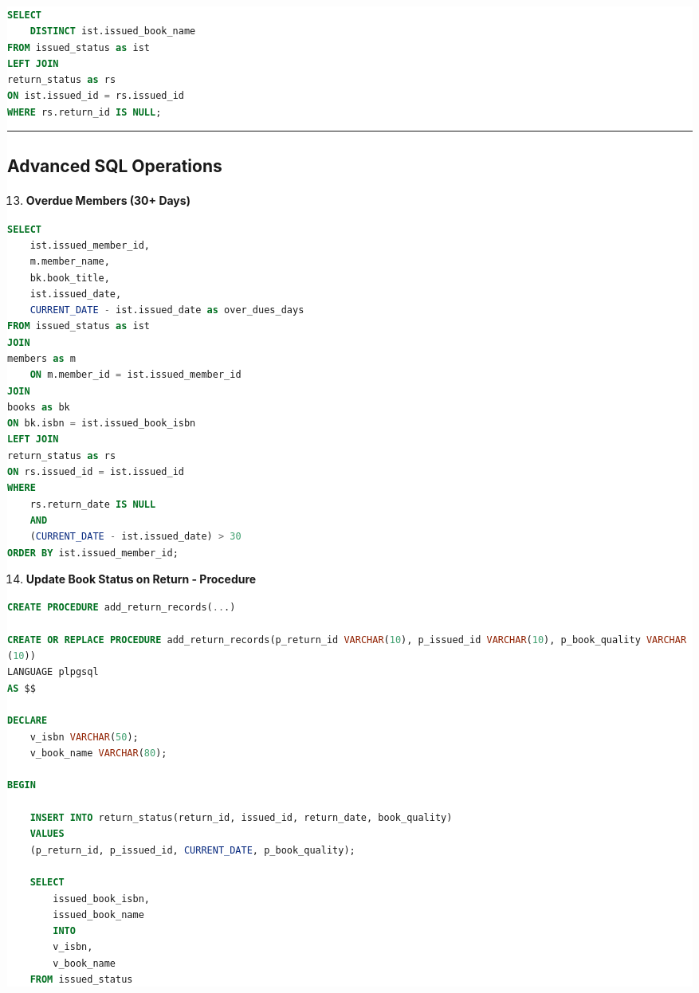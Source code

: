 ```sql
SELECT 
    DISTINCT ist.issued_book_name
FROM issued_status as ist
LEFT JOIN
return_status as rs
ON ist.issued_id = rs.issued_id
WHERE rs.return_id IS NULL;	
```

---

## Advanced SQL Operations

13. **Overdue Members (30+ Days)**
```sql
SELECT 
    ist.issued_member_id,
    m.member_name,
    bk.book_title,
    ist.issued_date,
    CURRENT_DATE - ist.issued_date as over_dues_days
FROM issued_status as ist
JOIN 
members as m
    ON m.member_id = ist.issued_member_id
JOIN 
books as bk
ON bk.isbn = ist.issued_book_isbn
LEFT JOIN 
return_status as rs
ON rs.issued_id = ist.issued_id
WHERE 
    rs.return_date IS NULL
    AND
    (CURRENT_DATE - ist.issued_date) > 30
ORDER BY ist.issued_member_id;
```

14. **Update Book Status on Return - Procedure**
```sql
CREATE PROCEDURE add_return_records(...)

CREATE OR REPLACE PROCEDURE add_return_records(p_return_id VARCHAR(10), p_issued_id VARCHAR(10), p_book_quality VARCHAR(10))
LANGUAGE plpgsql
AS $$

DECLARE
    v_isbn VARCHAR(50);
    v_book_name VARCHAR(80);
    
BEGIN

    INSERT INTO return_status(return_id, issued_id, return_date, book_quality)
    VALUES
    (p_return_id, p_issued_id, CURRENT_DATE, p_book_quality);

    SELECT 
        issued_book_isbn,
        issued_book_name
        INTO
        v_isbn,
        v_book_name
    FROM issued_status
```